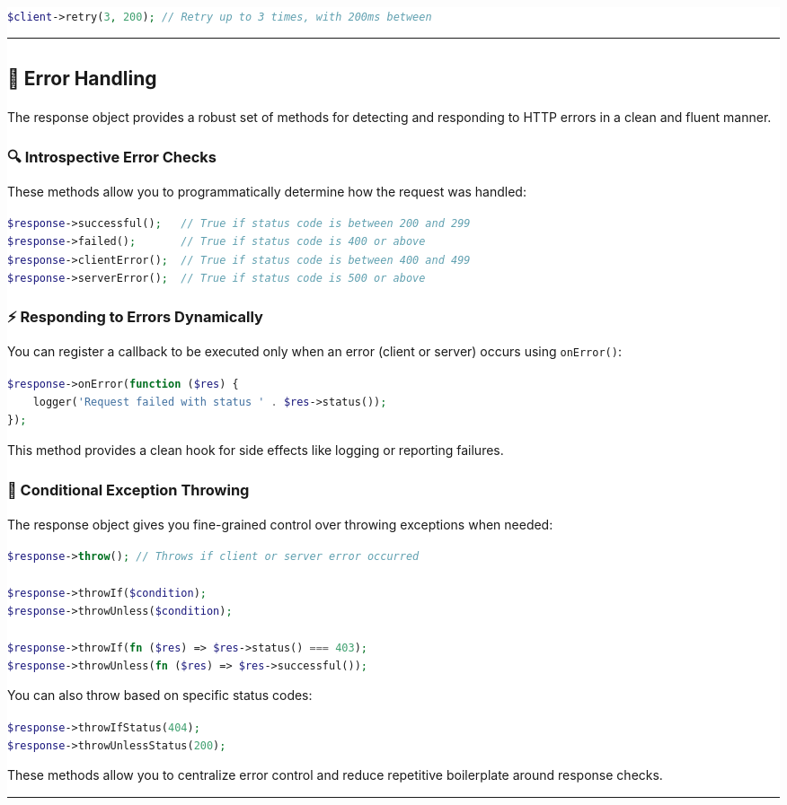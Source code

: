 ```php
$client->retry(3, 200); // Retry up to 3 times, with 200ms between
```

---

## 🛑 Error Handling

The response object provides a robust set of methods for detecting and responding to HTTP errors in a clean and fluent manner.

### 🔍 Introspective Error Checks

These methods allow you to programmatically determine how the request was handled:

```php
$response->successful();   // True if status code is between 200 and 299
$response->failed();       // True if status code is 400 or above
$response->clientError();  // True if status code is between 400 and 499
$response->serverError();  // True if status code is 500 or above
```

### ⚡ Responding to Errors Dynamically

You can register a callback to be executed only when an error (client or server) occurs using `onError()`:

```php
$response->onError(function ($res) {
    logger('Request failed with status ' . $res->status());
});
```

This method provides a clean hook for side effects like logging or reporting failures.

### 🚨 Conditional Exception Throwing

The response object gives you fine-grained control over throwing exceptions when needed:

```php
$response->throw(); // Throws if client or server error occurred

$response->throwIf($condition);
$response->throwUnless($condition);

$response->throwIf(fn ($res) => $res->status() === 403);
$response->throwUnless(fn ($res) => $res->successful());
```

You can also throw based on specific status codes:

```php
$response->throwIfStatus(404);
$response->throwUnlessStatus(200);
```

These methods allow you to centralize error control and reduce repetitive boilerplate around response checks.

---
